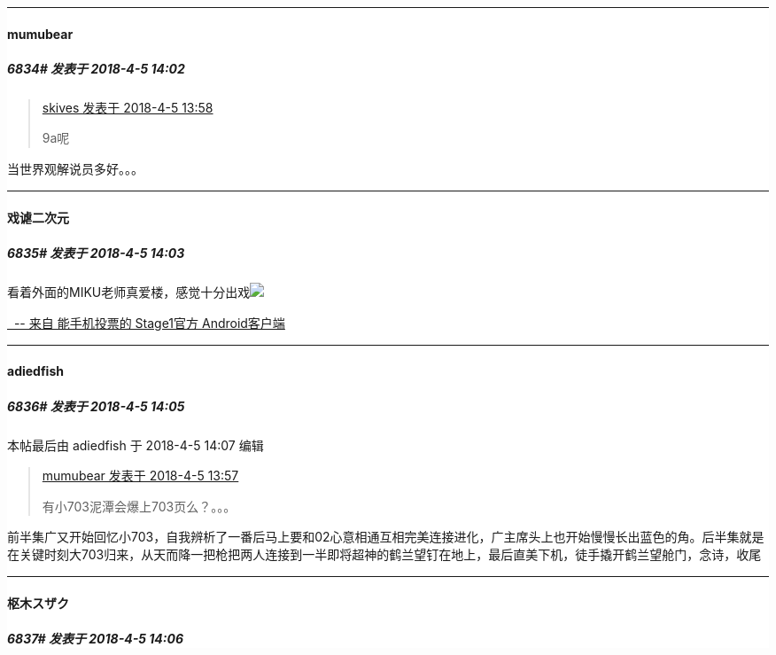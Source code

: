 -----

####  mumubear  
##### 6834#       发表于 2018-4-5 14:02



<blockquote><a href="httphttps://bbs.saraba1st.com/2b/forum.php?mod=redirect&amp;goto=findpost&amp;pid=39101671&amp;ptid=1594613" target="_blank">skives 发表于 2018-4-5 13:58</a>

9a呢</blockquote>
当世界观解说员多好。。。







-----

####  戏谑二次元  
##### 6835#       发表于 2018-4-5 14:03




看着外面的MIKU老师真爱楼，感觉十分出戏<img src="https://static.saraba1st.com/image/smiley/face2017/068.png" referrerpolicy="no-referrer">

[  -- 来自 能手机投票的 Stage1官方 Android客户端](https://www.coolapk.com/apk/140634)







-----

####  adiedfish  
##### 6836#       发表于 2018-4-5 14:05



 本帖最后由 adiedfish 于 2018-4-5 14:07 编辑 
<blockquote><a href="httphttps://bbs.saraba1st.com/2b/forum.php?mod=redirect&amp;goto=findpost&amp;pid=39101660&amp;ptid=1594613" target="_blank">mumubear 发表于 2018-4-5 13:57</a>

有小703泥潭会爆上703页么？。。。</blockquote>
前半集广又开始回忆小703，自我辨析了一番后马上要和02心意相通互相完美连接进化，广主席头上也开始慢慢长出蓝色的角。后半集就是在关键时刻大703归来，从天而降一把枪把两人连接到一半即将超神的鹤兰望钉在地上，最后直美下机，徒手撬开鹤兰望舱门，念诗，收尾







-----

####  枢木スザク  
##### 6837#       发表于 2018-4-5 14:06



